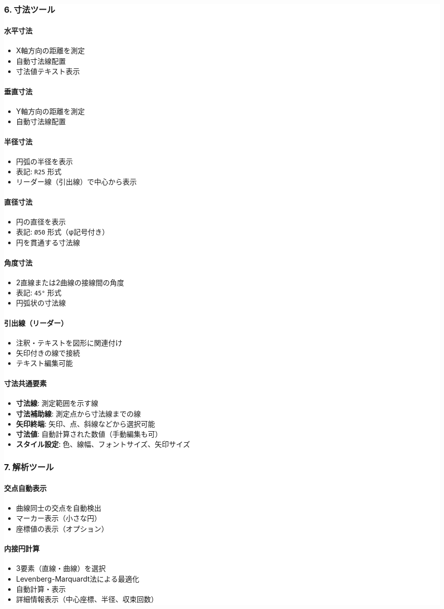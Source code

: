 ### 6. 寸法ツール

#### 水平寸法
- X軸方向の距離を測定
- 自動寸法線配置
- 寸法値テキスト表示

#### 垂直寸法
- Y軸方向の距離を測定
- 自動寸法線配置

#### 半径寸法
- 円弧の半径を表示
- 表記: `R25` 形式
- リーダー線（引出線）で中心から表示

#### 直径寸法
- 円の直径を表示
- 表記: `Ø50` 形式（φ記号付き）
- 円を貫通する寸法線

#### 角度寸法
- 2直線または2曲線の接線間の角度
- 表記: `45°` 形式
- 円弧状の寸法線

#### 引出線（リーダー）
- 注釈・テキストを図形に関連付け
- 矢印付きの線で接続
- テキスト編集可能

#### 寸法共通要素
- **寸法線**: 測定範囲を示す線
- **寸法補助線**: 測定点から寸法線までの線
- **矢印終端**: 矢印、点、斜線などから選択可能
- **寸法値**: 自動計算された数値（手動編集も可）
- **スタイル設定**: 色、線幅、フォントサイズ、矢印サイズ

### 7. 解析ツール

#### 交点自動表示
- 曲線同士の交点を自動検出
- マーカー表示（小さな円）
- 座標値の表示（オプション）

#### 内接円計算
- 3要素（直線・曲線）を選択
- Levenberg-Marquardt法による最適化
- 自動計算・表示
- 詳細情報表示（中心座標、半径、収束回数）
